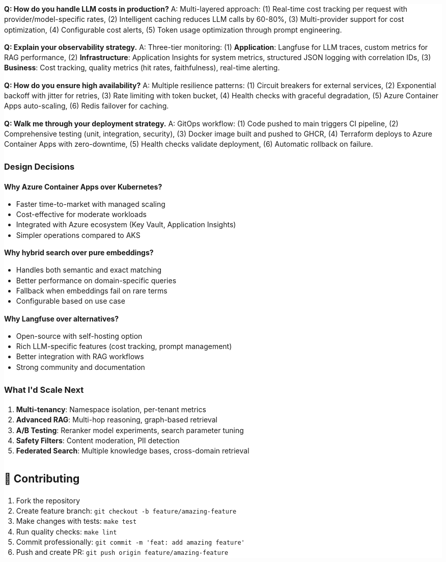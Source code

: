 **Q: How do you handle LLM costs in production?**
A: Multi-layered approach: (1) Real-time cost tracking per request with provider/model-specific rates, (2) Intelligent caching reduces LLM calls by 60-80%, (3) Multi-provider support for cost optimization, (4) Configurable cost alerts, (5) Token usage optimization through prompt engineering.

**Q: Explain your observability strategy.**
A: Three-tier monitoring: (1) **Application**: Langfuse for LLM traces, custom metrics for RAG performance, (2) **Infrastructure**: Application Insights for system metrics, structured JSON logging with correlation IDs, (3) **Business**: Cost tracking, quality metrics (hit rates, faithfulness), real-time alerting.

**Q: How do you ensure high availability?**
A: Multiple resilience patterns: (1) Circuit breakers for external services, (2) Exponential backoff with jitter for retries, (3) Rate limiting with token bucket, (4) Health checks with graceful degradation, (5) Azure Container Apps auto-scaling, (6) Redis failover for caching.

**Q: Walk me through your deployment strategy.**
A: GitOps workflow: (1) Code pushed to main triggers CI pipeline, (2) Comprehensive testing (unit, integration, security), (3) Docker image built and pushed to GHCR, (4) Terraform deploys to Azure Container Apps with zero-downtime, (5) Health checks validate deployment, (6) Automatic rollback on failure.

### Design Decisions

**Why Azure Container Apps over Kubernetes?**
- Faster time-to-market with managed scaling
- Cost-effective for moderate workloads
- Integrated with Azure ecosystem (Key Vault, Application Insights)
- Simpler operations compared to AKS

**Why hybrid search over pure embeddings?**
- Handles both semantic and exact matching
- Better performance on domain-specific queries
- Fallback when embeddings fail on rare terms
- Configurable based on use case

**Why Langfuse over alternatives?**
- Open-source with self-hosting option
- Rich LLM-specific features (cost tracking, prompt management)
- Better integration with RAG workflows
- Strong community and documentation

### What I'd Scale Next

1. **Multi-tenancy**: Namespace isolation, per-tenant metrics
2. **Advanced RAG**: Multi-hop reasoning, graph-based retrieval
3. **A/B Testing**: Reranker model experiments, search parameter tuning
4. **Safety Filters**: Content moderation, PII detection
5. **Federated Search**: Multiple knowledge bases, cross-domain retrieval

## 🤝 Contributing

1. Fork the repository
2. Create feature branch: `git checkout -b feature/amazing-feature`
3. Make changes with tests: `make test`
4. Run quality checks: `make lint`
5. Commit professionally: `git commit -m 'feat: add amazing feature'`
6. Push and create PR: `git push origin feature/amazing-feature`
